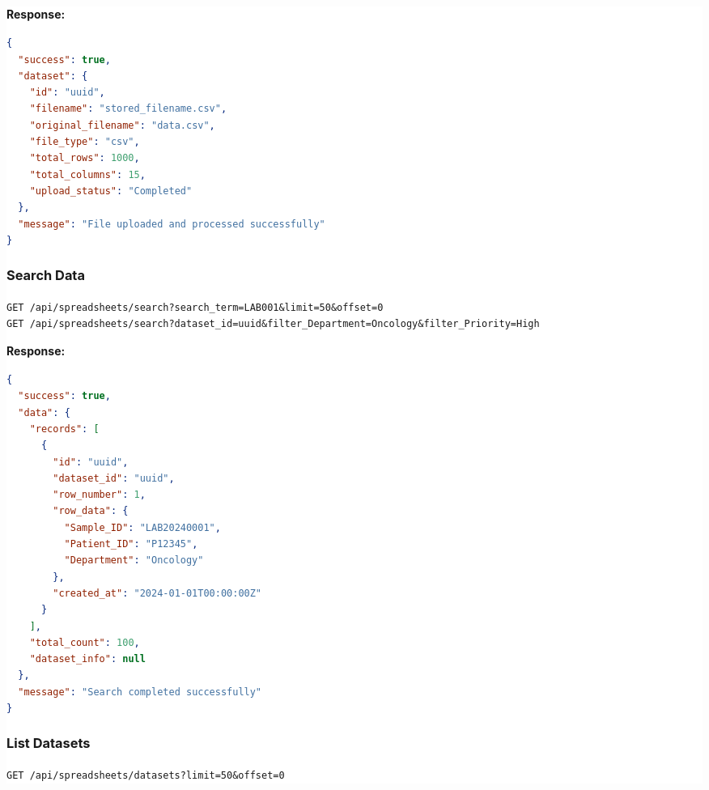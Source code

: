 **Response:**
```json
{
  "success": true,
  "dataset": {
    "id": "uuid",
    "filename": "stored_filename.csv",
    "original_filename": "data.csv",
    "file_type": "csv",
    "total_rows": 1000,
    "total_columns": 15,
    "upload_status": "Completed"
  },
  "message": "File uploaded and processed successfully"
}
```

### Search Data
```http
GET /api/spreadsheets/search?search_term=LAB001&limit=50&offset=0
GET /api/spreadsheets/search?dataset_id=uuid&filter_Department=Oncology&filter_Priority=High
```

**Response:**
```json
{
  "success": true,
  "data": {
    "records": [
      {
        "id": "uuid",
        "dataset_id": "uuid",
        "row_number": 1,
        "row_data": {
          "Sample_ID": "LAB20240001",
          "Patient_ID": "P12345",
          "Department": "Oncology"
        },
        "created_at": "2024-01-01T00:00:00Z"
      }
    ],
    "total_count": 100,
    "dataset_info": null
  },
  "message": "Search completed successfully"
}
```

### List Datasets
```http
GET /api/spreadsheets/datasets?limit=50&offset=0
```
